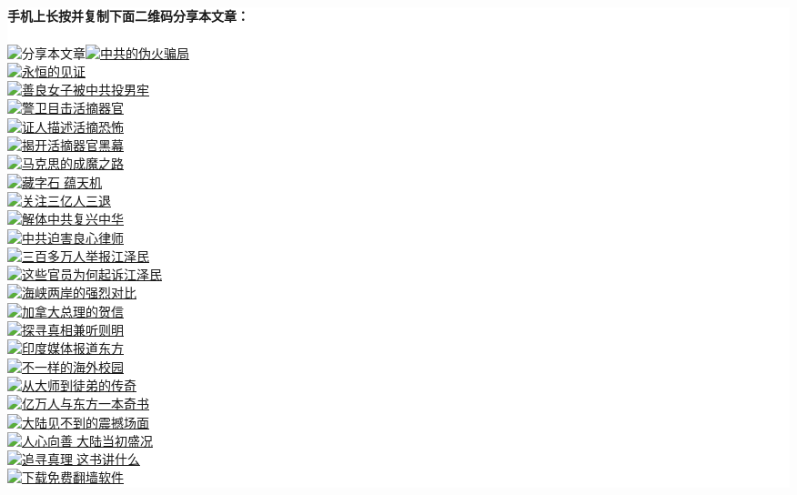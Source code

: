 <strong>手机上长按并复制下面二维码分享本文章：</strong><br><br><img src="https://chart.apis.google.com/chart?cht=qr&chs=240x240&choe=UTF-8&chld=M|2&chl=https://github.com/19920513/djy/blob/master/gb/23/8/16/n14055390.md%231" title="分享本文章"></td><td VALIGN=TOP><a href="https://github.com/19920513/djy/blob/master/gb/16/1/21/n4622075.md?dfh#1" target="_blank"><img src="https://raw.githubusercontent.com/19920513/djy/master/gb/300/wei-f1.jpg" title="中共的伪火骗局"  alt="中共的伪火骗局"></a><br><a href="https://github.com/19920513/www/blob/master/README.md?dfh#9" target="_blank"><img src="https://raw.githubusercontent.com/19920513/djy/master/gb/300/yong-h.jpg" title="永恒的见证"  alt="永恒的见证"></a><br><a href="https://github.com/19920513/djy/blob/master/gb/13/9/29/n3974789.md?dfh#1" target="_blank"><img src="https://raw.githubusercontent.com/19920513/djy/master/gb/300/shang-lnz.jpg" title="善良女子被中共投男牢"  alt="善良女子被中共投男牢"></a><br><a href="https://github.com/19920513/djy/blob/master/gb/16/3/16/n4663449.md?dfh#1" target="_blank"><img src="https://raw.githubusercontent.com/19920513/djy/master/gb/300/huo-z3.jpg" title="警卫目击活摘器官"  alt="警卫目击活摘器官"></a><br><a href="https://github.com/19920513/djy/blob/master/gb/16/8/7/n8177641.md?dfh#1" target="_blank"><img src="https://raw.githubusercontent.com/19920513/djy/master/gb/300/huo-z4.jpg" title="证人描述活摘恐怖"  alt="证人描述活摘恐怖"></a><br><a href="https://github.com/19920513/djy/blob/master/gb/10/4/19/n2881569.md?dfh#1" target="_blank"><img src="https://raw.githubusercontent.com/19920513/djy/master/gb/300/huo-z1.jpg" title="揭开活摘器官黑幕"  alt="揭开活摘器官黑幕"></a><br><a href="https://github.com/19920513/djy/blob/master/gb/10/11/7/n3077476.md?dfh#1" target="_blank"><img src="https://raw.githubusercontent.com/19920513/djy/master/gb/300/ma-ks.jpg" title="马克思的成魔之路"  alt="马克思的成魔之路"></a><br><a href="https://github.com/19920513/djy/blob/master/gb/14/6/9/n4173977.md?dfh#1" target="_blank"><img src="https://raw.githubusercontent.com/19920513/djy/master/gb/300/chang-zs.jpg" title="藏字石 蕴天机"  alt="藏字石 蕴天机"></a><br><a href="https://github.com/19920513/djy/blob/master/gb/18/5/10/n10381511.md?dfh#1" target="_blank"><img src="https://raw.githubusercontent.com/19920513/djy/master/gb/300/st1.jpg" title="关注三亿人三退"  alt="关注三亿人三退"></a><br><a href="https://github.com/19920513/djy/blob/master/gb/18/3/21/n10237682.md?dfh#1" target="_blank"><img src="https://raw.githubusercontent.com/19920513/djy/master/gb/300/jie-t.jpg" title="解体中共复兴中华"  alt="解体中共复兴中华"></a><br><a href="https://github.com/19920513/djy/blob/master/gb/9/2/9/n2422991.md?dfh#1" target="_blank"><img src="https://raw.githubusercontent.com/19920513/djy/master/gb/300/gao-zs.jpg" title="中共迫害良心律师"  alt="中共迫害良心律师"></a><br><a href="https://github.com/19920513/djy/blob/master/gb/18/12/9/n10900044.md?dfh#1" target="_blank"><img src="https://raw.githubusercontent.com/19920513/djy/master/gb/300/sj1.jpg" title="三百多万人举报江泽民"  alt="三百多万人举报江泽民"></a><br><a href="https://github.com/19920513/djy/blob/master/gb/18/8/28/n10672014.md?dfh#1" target="_blank"><img src="https://raw.githubusercontent.com/19920513/djy/master/gb/300/sj2.jpg" title="这些官员为何起诉江泽民"  alt="这些官员为何起诉江泽民"></a><br><a href="https://github.com/19920513/djy/blob/master/gb/8/12/18/n2367165.md?dfh#1" target="_blank"><img src="https://raw.githubusercontent.com/19920513/djy/master/gb/300/liangan.jpg" title="海峡两岸的强烈对比"  alt="海峡两岸的强烈对比"></a><br><a href="https://github.com/19920513/djy/blob/master/gb/15/12/10/n4593139.md?dfh#1" target="_blank"><img src="https://raw.githubusercontent.com/19920513/djy/master/gb/300/jia-ndzl.jpg" title="加拿大总理的贺信"  alt="加拿大总理的贺信"></a><br><a href="https://github.com/19920513/djy/blob/master/gb/11/6/17/n3289382.md?dfh#1" target="_blank"><img src="https://raw.githubusercontent.com/19920513/djy/master/gb/300/xiao-wd.jpg" title="探寻真相兼听则明"  alt="探寻真相兼听则明"></a><br><a href="https://github.com/19920513/djy/blob/master/gb/18/10/27/n10812623.md?dfh#1" target="_blank"><img src="https://raw.githubusercontent.com/19920513/djy/master/gb/300/yindu.jpg" title="印度媒体报道东方"  alt="印度媒体报道东方"></a><br><a href="https://github.com/19920513/djy/blob/master/gb/18/6/9/n10469652.md?dfh#1" target="_blank"><img src="https://raw.githubusercontent.com/19920513/djy/master/gb/300/xie-j.jpg" title="不一样的海外校园"  alt="不一样的海外校园"></a><br><a href="https://github.com/19920513/djy/blob/master/gb/7/4/5/n1669415.md?dfh#1" target="_blank"><img src="https://raw.githubusercontent.com/19920513/djy/master/gb/300/li-up.jpg" title="从大师到徒弟的传奇"  alt="从大师到徒弟的传奇"></a><br><a href="https://github.com/19920513/djy/blob/master/gb/17/5/26/n9191512.md?dfh#1" target="_blank"><img src="https://raw.githubusercontent.com/19920513/djy/master/gb/300/zfl2.jpg" title="亿万人与东方一本奇书"  alt="亿万人与东方一本奇书"></a><br><a href="https://github.com/19920513/djy/blob/master/gb/13/11/27/n4020290.md?dfh#1" target="_blank"><img src="https://raw.githubusercontent.com/19920513/djy/master/gb/300/zhen-h.jpg" title="大陆见不到的震撼场面"  alt="大陆见不到的震撼场面"></a><br><a href="https://github.com/19920513/djy/blob/master/gb/15/7/17/n4482910.md?dfh#1" target="_blank"><img src="https://raw.githubusercontent.com/19920513/djy/master/gb/300/dalu-sk.jpg" title="人心向善 大陆当初盛况"  alt="人心向善 大陆当初盛况"></a><br><a href="https://github.com/19920513/djy/blob/master/gb/19/1/5/n10955468.md?dfh#1" target="_blank"><img src="https://raw.githubusercontent.com/19920513/djy/master/gb/300/zfl1.jpg" title="追寻真理 这书讲什么"  alt="追寻真理 这书讲什么"></a><br><a href="https://github.com/19920513/www/blob/master/README.md?dfh#1" target="_blank"><img src="https://raw.githubusercontent.com/19920513/djy/master/gb/300/fq1.jpg" title="下载免费翻墙软件"  alt="下载免费翻墙软件"></a><br></td></tr></table>
